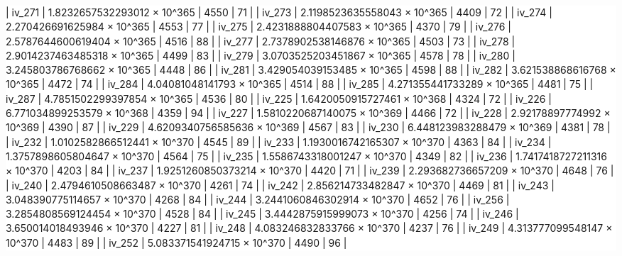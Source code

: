 | iv_271 | 1.8232657532293012 × 10^365 | 4550 | 71 |
| iv_273 | 2.1198523635558043 × 10^365 | 4409 | 72 |
| iv_274 | 2.270426691625984 × 10^365 | 4553 | 77 |
| iv_275 | 2.4231888804407583 × 10^365 | 4370 | 79 |
| iv_276 | 2.5787644600619404 × 10^365 | 4516 | 88 |
| iv_277 | 2.7378902538146876 × 10^365 | 4503 | 73 |
| iv_278 | 2.9014237463485318 × 10^365 | 4499 | 83 |
| iv_279 | 3.0703525203451867 × 10^365 | 4578 | 78 |
| iv_280 | 3.245803786768662 × 10^365 | 4448 | 86 |
| iv_281 | 3.429054039153485 × 10^365 | 4598 | 88 |
| iv_282 | 3.621538868616768 × 10^365 | 4472 | 74 |
| iv_284 | 4.04081048141793 × 10^365 | 4514 | 88 |
| iv_285 | 4.271355441733289 × 10^365 | 4481 | 75 |
| iv_287 | 4.7851502299397854 × 10^365 | 4536 | 80 |
| iv_225 | 1.6420050915727461 × 10^368 | 4324 | 72 |
| iv_226 | 6.771034899253579 × 10^368 | 4359 | 94 |
| iv_227 | 1.5810220687140075 × 10^369 | 4466 | 72 |
| iv_228 | 2.92178897774992 × 10^369 | 4390 | 87 |
| iv_229 | 4.6209340756585636 × 10^369 | 4567 | 83 |
| iv_230 | 6.448123983288479 × 10^369 | 4381 | 78 |
| iv_232 | 1.0102582866512441 × 10^370 | 4545 | 89 |
| iv_233 | 1.1930016742165307 × 10^370 | 4363 | 84 |
| iv_234 | 1.3757898605804647 × 10^370 | 4564 | 75 |
| iv_235 | 1.5586743318001247 × 10^370 | 4349 | 82 |
| iv_236 | 1.7417418727211316 × 10^370 | 4203 | 84 |
| iv_237 | 1.9251260850373214 × 10^370 | 4420 | 71 |
| iv_239 | 2.293682736657209 × 10^370 | 4648 | 76 |
| iv_240 | 2.4794610508663487 × 10^370 | 4261 | 74 |
| iv_242 | 2.856214733482847 × 10^370 | 4469 | 81 |
| iv_243 | 3.048390775114657 × 10^370 | 4268 | 84 |
| iv_244 | 3.2441060846302914 × 10^370 | 4652 | 76 |
| iv_256 | 3.2854808569124454 × 10^370 | 4528 | 84 |
| iv_245 | 3.4442875915999073 × 10^370 | 4256 | 74 |
| iv_246 | 3.650014018493946 × 10^370 | 4227 | 81 |
| iv_248 | 4.083246832833766 × 10^370 | 4237 | 76 |
| iv_249 | 4.313777099548147 × 10^370 | 4483 | 89 |
| iv_252 | 5.083371541924715 × 10^370 | 4490 | 96 |